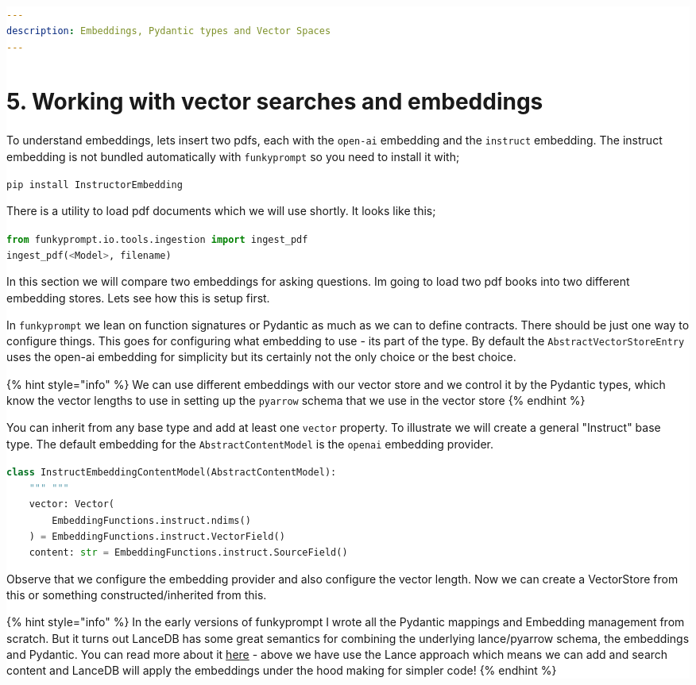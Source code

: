 ```yaml
---
description: Embeddings, Pydantic types and Vector Spaces
---
```


# 5. Working with vector searches and embeddings

To understand embeddings, lets insert two pdfs, each with the `open-ai` embedding and the `instruct` embedding. The instruct embedding is not bundled automatically with `funkyprompt` so you need to install it with;

```
pip install InstructorEmbedding
```

There is a utility to load pdf documents which we will use shortly. It looks like this;

```python
from funkyprompt.io.tools.ingestion import ingest_pdf
ingest_pdf(<Model>, filename) 
```

In this section we will compare two embeddings for asking questions. Im going to load two pdf books into two different embedding stores. Lets see how this is setup first.

In `funkyprompt` we lean on function signatures or Pydantic as much as we can to define contracts. There should be just one way to configure things. This goes for configuring what embedding to use - its part of the type. By default the `AbstractVectorStoreEntry` uses the open-ai embedding for simplicity but its certainly not the only choice or the best choice.&#x20;

{% hint style="info" %}
We can use different embeddings with our vector store and we control it by the Pydantic types, which know the vector lengths to use in setting up the `pyarrow` schema that we use in the vector store
{% endhint %}

You can inherit from any base type and add at least one `vector` property. To illustrate we will create a general "Instruct" base type. The default embedding for the `AbstractContentModel` is the `openai` embedding provider.

```python
class InstructEmbeddingContentModel(AbstractContentModel):
    """ """
    vector: Vector(
        EmbeddingFunctions.instruct.ndims()
    ) = EmbeddingFunctions.instruct.VectorField()
    content: str = EmbeddingFunctions.instruct.SourceField()

```

Observe that we configure the embedding provider and also configure the vector length. Now we can create a VectorStore from this or something constructed/inherited from this.&#x20;

{% hint style="info" %}
In the early versions of funkyprompt I wrote all the Pydantic mappings and Embedding management from scratch. But it turns out LanceDB has some great semantics for combining the underlying lance/pyarrow schema, the embeddings and Pydantic. You can read more about it [here](https://lancedb.github.io/lancedb/embeddings/) - above we have use the Lance approach which means we can add and search content and LanceDB will apply the embeddings under the hood making for simpler code!
{% endhint %}
